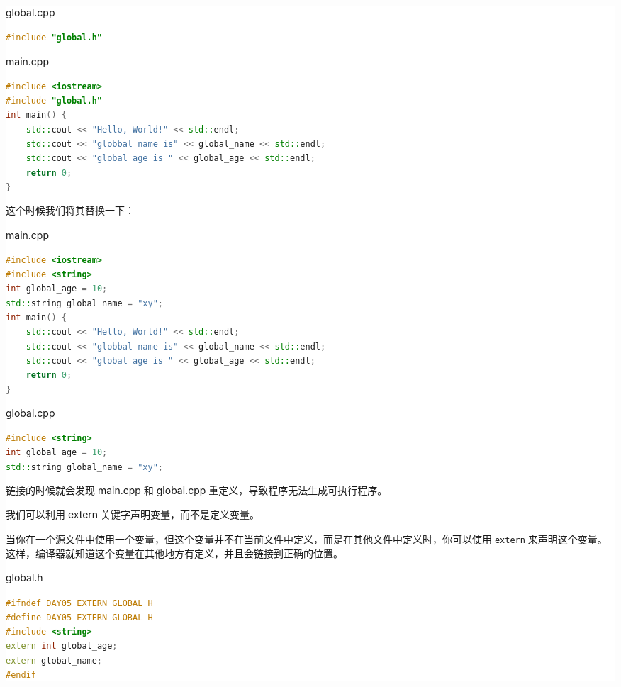 global.cpp

```c++
#include "global.h"
```

main.cpp

```c++
#include <iostream>
#include "global.h"
int main() {
    std::cout << "Hello, World!" << std::endl;
    std::cout << "globbal name is" << global_name << std::endl;
    std::cout << "global age is " << global_age << std::endl;
    return 0;
}
```

这个时候我们将其替换一下：

main.cpp

```c++
#include <iostream>
#include <string>
int global_age = 10;
std::string global_name = "xy";
int main() {
    std::cout << "Hello, World!" << std::endl;
    std::cout << "globbal name is" << global_name << std::endl;
    std::cout << "global age is " << global_age << std::endl;
    return 0;
}
```

global.cpp

```c++
#include <string>
int global_age = 10;
std::string global_name = "xy";
```

链接的时候就会发现 main.cpp 和 global.cpp 重定义，导致程序无法生成可执行程序。

我们可以利用 extern 关键字声明变量，而不是定义变量。

当你在一个源文件中使用一个变量，但这个变量并不在当前文件中定义，而是在其他文件中定义时，你可以使用 `extern` 来声明这个变量。这样，编译器就知道这个变量在其他地方有定义，并且会链接到正确的位置。

global.h

```c++
#ifndef DAY05_EXTERN_GLOBAL_H
#define DAY05_EXTERN_GLOBAL_H
#include <string>
extern int global_age;
extern global_name;
#endif
```
